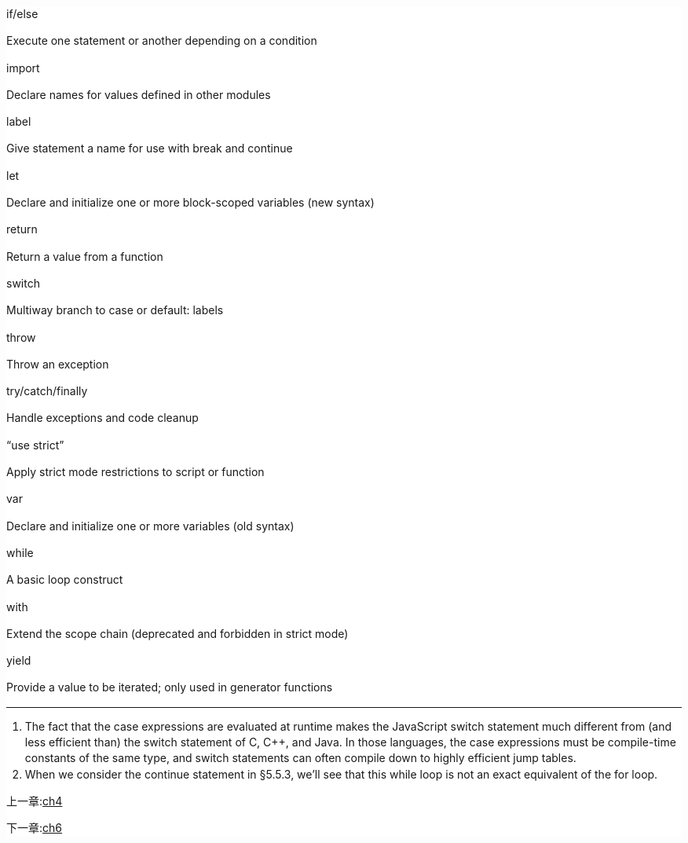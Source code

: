 if/else

Execute one statement or another depending on a condition

import

Declare names for values defined in other modules

label

Give statement a name for use with break and continue

let

Declare and initialize one or more block-scoped variables (new syntax)

return

Return a value from a function

switch

Multiway branch to case or default: labels

throw

Throw an exception

try/catch/finally

Handle exceptions and code cleanup

“use strict”

Apply strict mode restrictions to script or function

var

Declare and initialize one or more variables (old syntax)

while

A basic loop construct

with

Extend the scope chain (deprecated and forbidden in strict mode)

yield

Provide a value to be iterated; only used in generator functions

---

1. The fact that the case expressions are evaluated at runtime makes the JavaScript switch statement much different
   from (and less efficient than) the switch statement of C, C++, and Java. In those languages, the case expressions
   must be compile-time constants of the same type, and switch statements can often compile down to highly efficient
   jump tables.
2. When we consider the continue statement in §5.5.3, we’ll see that this while loop is not an exact equivalent of the
   for loop.

上一章:[ch4](./ch4.md)

下一章:[ch6](./ch6.md)
